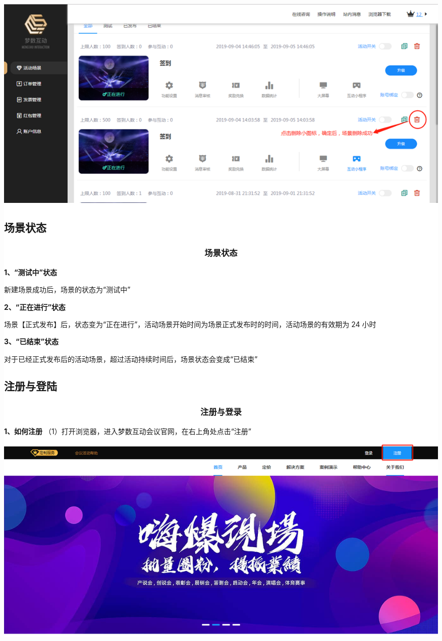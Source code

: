 ![删除场景](../.vuepress/public/65.jpg)

## 场景状态

**<h3 id="1"> <center> 场景状态 </center></h3>**

**1、“测试中”状态**

新建场景成功后，场景的状态为“测试中”

**2、“正在进行”状态**

场景【正式发布】后，状态变为“正在进行”，活动场景开始时间为场景正式发布时的时间，活动场景的有效期为 24 小时

**3、“已结束”状态**

对于已经正式发布后的活动场景，超过活动持续时间后，场景状态会变成“已结束”

## 注册与登陆

**<h3 id="1"> <center> 注册与登录 </center></h3>**
**1、如何注册**
（1）打开浏览器，进入梦数互动会议官网，在右上角处点击“注册”

![首页](../.vuepress/public/11.jpg)
